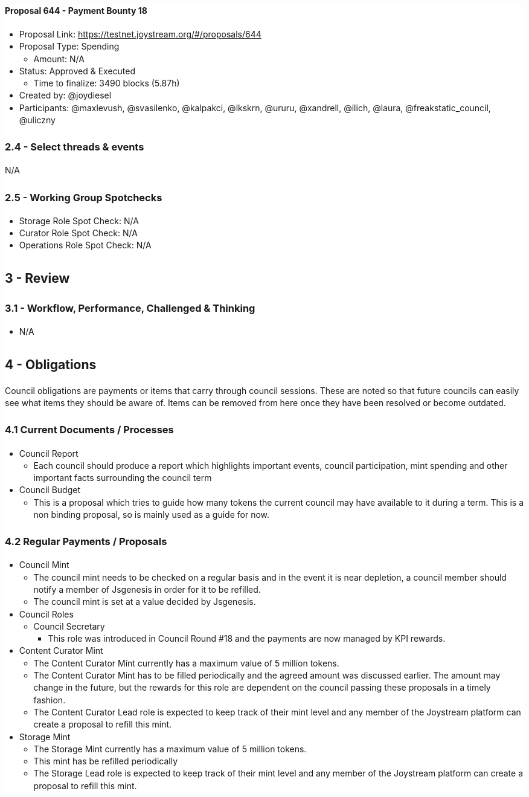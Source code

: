 #### Proposal 644 - Payment Bounty 18
- Proposal Link: https://testnet.joystream.org/#/proposals/644
- Proposal Type: Spending
	- Amount: N/A
- Status: Approved & Executed
	- Time to finalize: 3490 blocks (5.87h)
- Created by: @joydiesel
- Participants: @maxlevush, @svasilenko, @kalpakci, @lkskrn, @ururu, @xandrell, @ilich, @laura, @freakstatic_council, @uliczny

### 2.4 - Select threads & events
N/A

### 2.5 - Working Group Spotchecks
- Storage Role Spot Check: N/A
- Curator Role Spot Check: N/A
- Operations Role Spot Check: N/A

## 3 - Review
### 3.1 - Workflow, Performance, Challenged & Thinking
* N/A

## 4 - Obligations
Council obligations are payments or items that carry through council sessions. These are noted so that future councils can easily see what items they should be aware of. Items can be removed from here once they have been resolved or become outdated.

### 4.1 Current Documents / Processes
- Council Report
    - Each council should produce a report which highlights important events, council participation, mint spending and other important facts surrounding the council term
- Council Budget
    - This is a proposal which tries to guide how many tokens the current council may have available to it during a term. This is a non binding proposal, so is mainly used as a guide for now.

### 4.2 Regular Payments / Proposals
- Council Mint
    - The council mint needs to be checked on a regular basis and in the event it is near depletion, a council member should notify a member of Jsgenesis in order for it to be refilled.
    - The council mint is set at a value decided by Jsgenesis.
- Council Roles
    - Council Secretary
        - This role was introduced in Council Round #18 and the payments are now managed by KPI rewards.
- Content Curator Mint
    - The Content Curator Mint currently has a maximum value of 5 million tokens.
    - The Content Curator Mint has to be filled periodically and the agreed amount was discussed earlier. The amount may change in the future, but the rewards for this role are dependent on the council passing these proposals in a timely fashion.
    - The Content Curator Lead role is expected to keep track of their mint level and any member of the Joystream platform can create a proposal to refill this mint.
- Storage Mint
    - The Storage Mint currently has a maximum value of 5 million tokens.
    - This mint has be refilled periodically
    - The Storage Lead role is expected to keep track of their mint level and any member of the Joystream platform can create a proposal to refill this mint.
